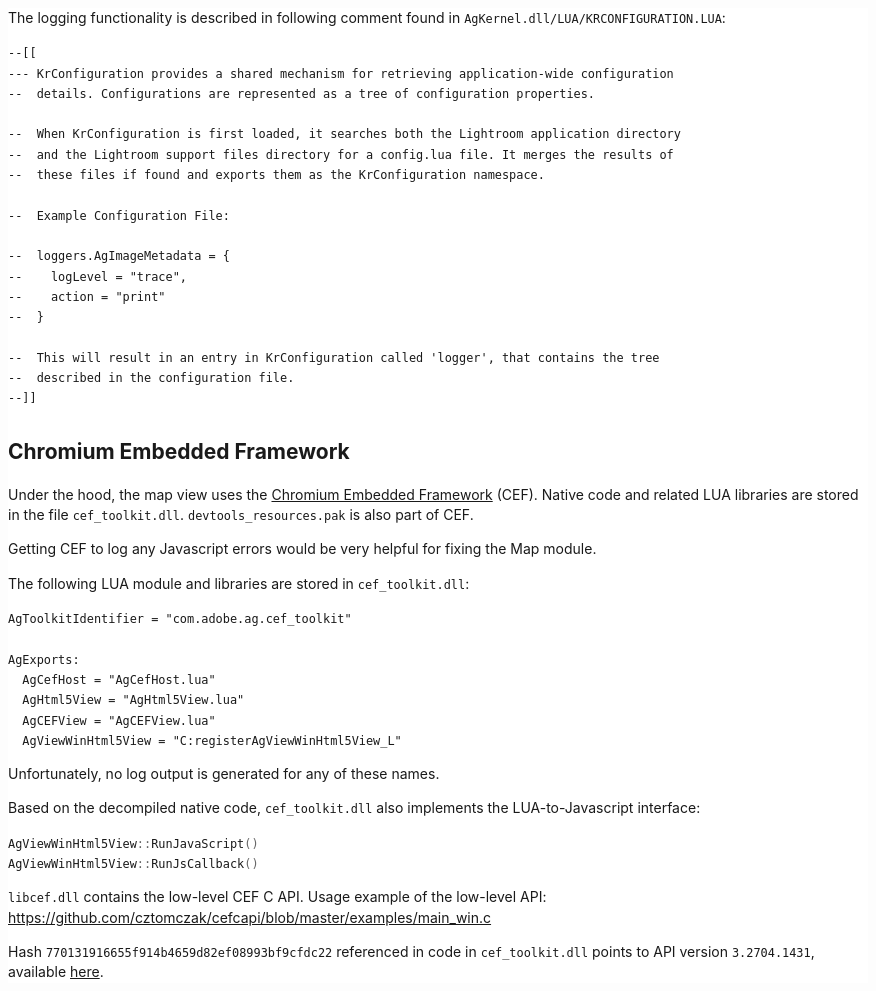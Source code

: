 The logging functionality is described in following comment found in `AgKernel.dll/LUA/KRCONFIGURATION.LUA`:
```
--[[
--- KrConfiguration provides a shared mechanism for retrieving application-wide configuration
--  details. Configurations are represented as a tree of configuration properties.

--  When KrConfiguration is first loaded, it searches both the Lightroom application directory
--  and the Lightroom support files directory for a config.lua file. It merges the results of
--  these files if found and exports them as the KrConfiguration namespace.

--  Example Configuration File:

--  loggers.AgImageMetadata = {
--    logLevel = "trace",
--    action = "print"
--  }

--  This will result in an entry in KrConfiguration called 'logger', that contains the tree
--  described in the configuration file.
--]]
```

## Chromium Embedded Framework

Under the hood, the map view uses the [Chromium Embedded Framework](https://github.com/chromiumembedded/cef) (CEF). Native code and related LUA libraries are stored in the file `cef_toolkit.dll`. `devtools_resources.pak` is also part of CEF.

Getting CEF to log any Javascript errors would be very helpful for fixing the Map module.

The following LUA module and libraries are stored in `cef_toolkit.dll`:
```
AgToolkitIdentifier = "com.adobe.ag.cef_toolkit"

AgExports:
  AgCefHost = "AgCefHost.lua"
  AgHtml5View = "AgHtml5View.lua"
  AgCEFView = "AgCEFView.lua"
  AgViewWinHtml5View = "C:registerAgViewWinHtml5View_L"
```

Unfortunately, no log output is generated for any of these names.

Based on the decompiled native code, `cef_toolkit.dll` also implements the LUA-to-Javascript interface:
```cpp
AgViewWinHtml5View::RunJavaScript()
AgViewWinHtml5View::RunJsCallback()
```

`libcef.dll` contains the low-level CEF C API. Usage example of the low-level API:
https://github.com/cztomczak/cefcapi/blob/master/examples/main_win.c

Hash `770131916655f914b4659d82ef08993bf9cfdc22` referenced in code in `cef_toolkit.dll` points to API version `3.2704.1431`, available [here](https://github.com/sstream536/cef3-duilib-YDDemo/blob/master/Cef/include/cef_version.h).
